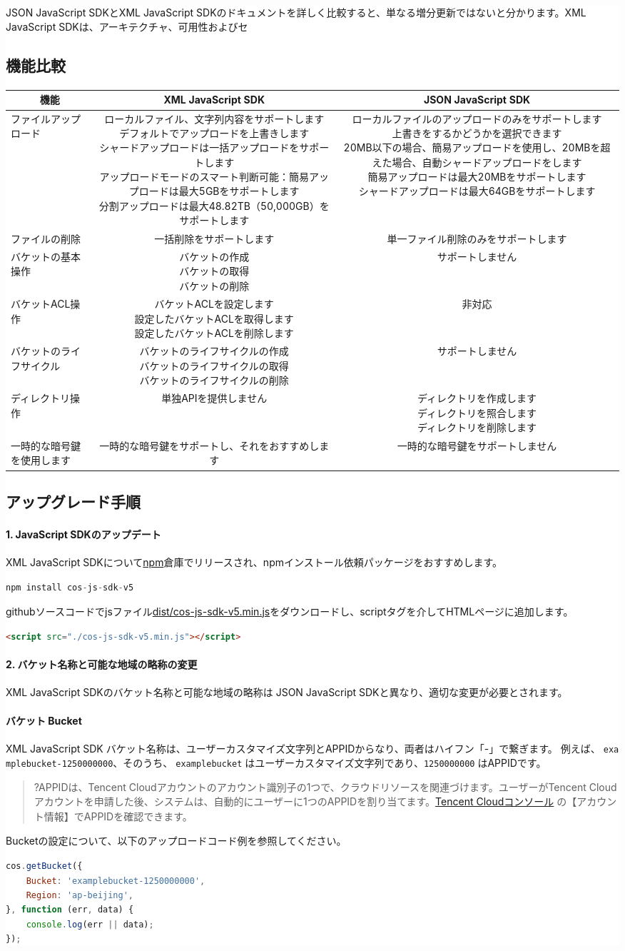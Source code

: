 JSON  JavaScript SDKとXML  JavaScript SDKのドキュメントを詳しく比較すると、単なる増分更新ではないと分かります。XML  JavaScript SDKは、アーキテクチャ、可用性およびセ

## 機能比較

| 機能           |                     XML  JavaScript SDK                      |                     JSON  JavaScript SDK                     |
| -------------- | :----------------------------------------------------------: | :----------------------------------------------------------: |
| ファイルアップロード       | ローカルファイル、文字列内容をサポートします<br>デフォルトでアップロードを上書きします<br/>シャードアップロードは一括アップロードをサポートします<br>アップロードモードのスマート判断可能：簡易アップロードは最大5GBをサポートします<br>分割アップロードは最大48.82TB（50,000GB）をサポートします | ローカルファイルのアップロードのみをサポートします<br>上書きをするかどうかを選択できます<br/>20MB以下の場合、簡易アップロードを使用し、20MBを超えた場合、自動シャードアップロードをします<br>簡易アップロードは最大20MBをサポートします<br>シャードアップロードは最大64GBをサポートします |
| ファイルの削除       |                         一括削除をサポートします                         |                       単一ファイル削除のみをサポートします                       |
| バケットの基本操作 |            バケットの作成<br>バケットの取得<br>バケットの削除            |                            サポートしません                            |
| バケットACL操作  |   バケットACLを設定します<br>設定したバケットACLを取得します<br>設定したバケットACLを削除します    |                            非対応                            |
| バケットのライフサイクル | バケットのライフサイクルの作成<br>バケットのライフサイクルの取得<br>バケットのライフサイクルの削除 |                            サポートしません                            |
| ディレクトリ操作       |                        単独APIを提供しません                        |               ディレクトリを作成します<br>ディレクトリを照合します<br>ディレクトリを削除します               |
| 一時的な暗号鍵を使用します   |                     一時的な暗号鍵をサポートし、それをおすすめします                     |                        一時的な暗号鍵をサポートしません                        |

## アップグレード手順

#### 1. JavaScript SDKのアップデート

XML  JavaScript SDKについて[npm](https://www.npmjs.com/package/cos-js-sdk-v5)倉庫でリリースされ、npmインストール依頼パッケージをおすすめします。

```js
npm install cos-js-sdk-v5
```

githubソースコードでjsファイル[dist/cos-js-sdk-v5.min.js](https://github.com/tencentyun/cos-js-sdk-v5/tree/master/dist)をダウンロードし、scriptタグを介してHTMLページに追加します。

```html
<script src="./cos-js-sdk-v5.min.js"></script>
```

#### 2. バケット名称と可能な地域の略称の変更

XML  JavaScript SDKのバケット名称と可能な地域の略称は JSON  JavaScript SDKと異なり、適切な変更が必要とされます。

#### バケット Bucket

XML  JavaScript SDK  バケット名称は、ユーザーカスタマイズ文字列とAPPIDからなり、両者はハイフン「-」で繋ぎます。
例えば、 `examplebucket-1250000000`、そのうち、 `examplebucket` はユーザーカスタマイズ文字列であり、`1250000000` はAPPIDです。

> ?APPIDは、Tencent Cloudアカウントのアカウント識別子の1つで、クラウドリソースを関連づけます。ユーザーがTencent Cloudアカウントを申請した後、システムは、自動的にユーザーに1つのAPPIDを割り当てます。[Tencent Cloudコンソール](https://console.cloud.tencent.com/) の【アカウント情報】でAPPIDを確認できます。

Bucketの設定について、以下のアップロードコード例を参照してください。

```js
cos.getBucket({
    Bucket: 'examplebucket-1250000000',
    Region: 'ap-beijing',
}, function (err, data) {
    console.log(err || data);
});
```
